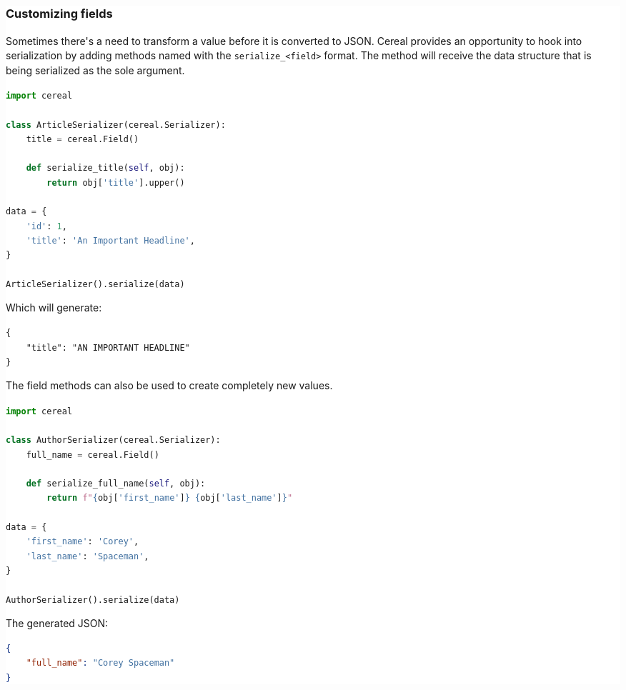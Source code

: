 ### Customizing fields

Sometimes there's a need to transform a value before it is converted to JSON. Cereal provides an opportunity to hook into serialization by adding methods named with the `serialize_<field>` format. The method will receive the data structure that is being serialized as the sole argument.

```python
import cereal

class ArticleSerializer(cereal.Serializer):
    title = cereal.Field()
    
    def serialize_title(self, obj):
        return obj['title'].upper()

data = {
    'id': 1,
    'title': 'An Important Headline',
}

ArticleSerializer().serialize(data)
```

Which will generate:

```shell
{
    "title": "AN IMPORTANT HEADLINE"
}
```

The field methods can also be used to create completely new values.

```python
import cereal

class AuthorSerializer(cereal.Serializer):
    full_name = cereal.Field()
    
    def serialize_full_name(self, obj):
        return f"{obj['first_name']} {obj['last_name']}"

data = {
    'first_name': 'Corey',
    'last_name': 'Spaceman',
}

AuthorSerializer().serialize(data)
```

The generated JSON:

```json
{
    "full_name": "Corey Spaceman"
}
```
